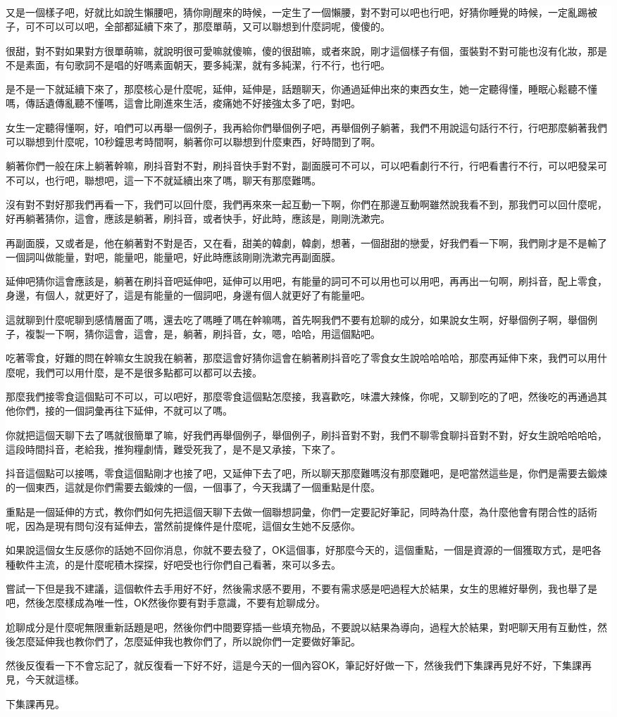 又是一個樣子吧，好就比如說生懶腰吧，猜你剛醒來的時候，一定生了一個懶腰，對不對可以吧也行吧，好猜你睡覺的時候，一定亂踢被子，可不可以可以吧，全部都延續下來了，那麼單萌，又可以聯想到什麼詞呢，傻傻的。

很甜，對不對如果對方很單萌嘛，就說明很可愛嘛就傻嘛，傻的很甜嘛，或者來說，剛才這個樣子有個，蛋裝對不對可能也沒有化妝，那是不是素面，有句歌詞不是唱的好嗎素面朝天，要多純潔，就有多純潔，行不行，也行吧。

是不是一下就延續下來了，那麼核心是什麼呢，延伸，延伸是，話題聊天，你通過延伸出來的東西女生，她一定聽得懂，睡眠心鬆聽不懂嗎，傳話遺傳亂聽不懂嗎，這會比剛進來生活，痠痛她不好接強太多了吧，對吧。

女生一定聽得懂啊，好，咱們可以再舉一個例子，我再給你們舉個例子吧，再舉個例子躺著，我們不用說這句話行不行，行吧那麼躺著我們可以聯想到什麼呢，10秒鐘思考時間啊，躺著你可以聯想到什麼東西，好時間到了啊。

躺著你們一般在床上躺著幹嘛，刷抖音對不對，刷抖音快手對不對，副面膜可不可以，可以吧看劇行不行，行吧看書行不行，可以吧發呆可不可以，也行吧，聯想吧，這一下不就延續出來了嗎，聊天有那麼難嗎。

沒有對不對好那我們再看一下，我們可以回什麼，我們再來來一起互動一下啊，你們在那邊互動啊雖然說我看不到，那我們可以回什麼呢，好再躺著猜你，這會，應該是躺著，刷抖音，或者快手，好此時，應該是，剛剛洗漱完。

再副面膜，又或者是，他在躺著對不對是否，又在看，甜美的韓劇，韓劇，想著，一個甜甜的戀愛，好我們看一下啊，我們剛才是不是輸了一個詞叫做能量，對吧，能量吧，能量吧，好此時應該剛剛洗漱完再副面膜。

延伸吧猜你這會應該是，躺著在刷抖音吧延伸吧，延伸可以用吧，有能量的詞可不可以用也可以用吧，再再出一句啊，刷抖音，配上零食，身邊，有個人，就更好了，這是有能量的一個詞吧，身邊有個人就更好了有能量吧。

這就聊到什麼呢聊到感情層面了嗎，還去吃了嗎睡了嗎在幹嘛嗎，首先啊我們不要有尬聊的成分，如果說女生啊，好舉個例子啊，舉個例子，複製一下啊，猜你這會，這會，是，躺著，刷抖音，女，嗯，哈哈，用這個點吧。

吃著零食，好難的問在幹嘛女生說我在躺著，那麼這會好猜你這會在躺著刷抖音吃了零食女生說哈哈哈哈，那麼再延伸下來，我們可以用什麼呢，我們可以用什麼，是不是很多點都可以都可以去接。

那麼我們接零食這個點可不可以，可以吧好，那麼零食這個點怎麼接，我喜歡吃，味濃大辣條，你呢，又聊到吃的了吧，然後吃的再通過其他你們，接的一個詞彙再往下延伸，不就可以了嗎。

你就把這個天聊下去了嗎就很簡單了嘛，好我們再舉個例子，舉個例子，刷抖音對不對，我們不聊零食聊抖音對不對，好女生說哈哈哈哈，這段時間抖音，老給我，推狗糧劇情，難受死我了，是不是又承接，下來了。

抖音這個點可以接嗎，零食這個點剛才也接了吧，又延伸下去了吧，所以聊天那麼難嗎沒有那麼難吧，是吧當然這些是，你們是需要去鍛煉的一個東西，這就是你們需要去鍛煉的一個，一個事了，今天我講了一個重點是什麼。

重點是一個延伸的方式，教你們如何先把這個天聊下去做一個聯想詞彙，你們一定要記好筆記，同時為什麼，為什麼他會有閉合性的話術呢，因為是現有問句沒有延伸去，當然前提條件是什麼呢，這個女生她不反感你。

如果說這個女生反感你的話她不回你消息，你就不要去發了，OK這個事，好那麼今天的，這個重點，一個是資源的一個獲取方式，是吧各種軟件主流，的是什麼呢積木探探，好吧受也行你們自己看著，來可以多去。

嘗試一下但是我不建議，這個軟件去手用好不好，然後需求感不要用，不要有需求感是吧過程大於結果，女生的思維好舉例，我也舉了是吧，然後怎麼樣成為唯一性，OK然後你要有對手意識，不要有尬聊成分。

尬聊成分是什麼呢無限重新話題是吧，然後你們中間要穿插一些填充物品，不要說以結果為導向，過程大於結果，對吧聊天用有互動性，然後怎麼延伸我也教你們了，怎麼延伸我也教你們了，所以說你們一定要做好筆記。

然後反復看一下不會忘記了，就反復看一下好不好，這是今天的一個內容OK，筆記好好做一下，然後我們下集課再見好不好，下集課再見，今天就這樣。

下集課再見。